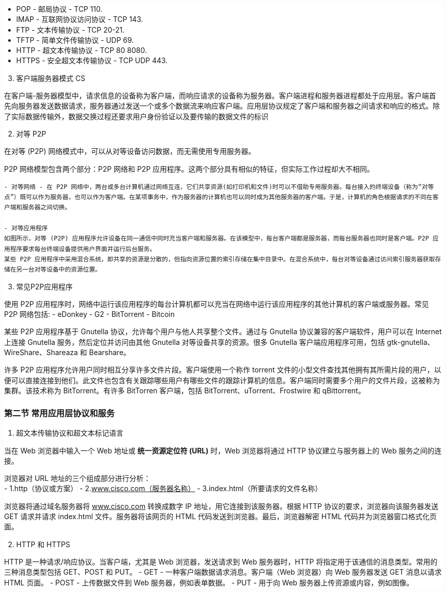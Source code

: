   - POP - 邮局协议 - TCP 110.
  - IMAP - 互联网协议访问协议 - TCP 143.
  - FTP - 文本传输协议 - TCP 20-21.
  - TFTP - 简单文件传输协议 - UDP 69.
  - HTTP - 超文本传输协议 - TCP 80 8080.
  - HTTPS - 安全超文本传输协议 - TCP UDP 443.

3. 客户端服务器模式 CS

  在客户端-服务器模型中，请求信息的设备称为客户端，而响应请求的设备称为服务器。客户端进程和服务器进程都处于应用层。客户端首先向服务器发送数据请求，服务器通过发送一个或多个数据流来响应客户端。应用层协议规定了客户端和服务器之间请求和响应的格式。除了实际数据传输外，数据交换过程还要求用户身份验证以及要传输的数据文件的标识

2. 对等 P2P

  在对等 (P2P) 网络模式中，可以从对等设备访问数据，而无需使用专用服务器。

  P2P 网络模型包含两个部分：P2P 网络和 P2P 应用程序。这两个部分具有相似的特征，但实际工作过程却大不相同。

    - 对等网络 - 在 P2P 网络中，两台或多台计算机通过网络互连，它们共享资源(如打印机和文件)时可以不借助专用服务器。每台接入的终端设备（称为“对等点”）既可以作为服务器，也可以作为客户端。在某项事务中，作为服务器的计算机也可以同时成为其他服务器的客户端。于是，计算机的角色根据请求的不同在客户端和服务器之间切换。

    - 对等应用程序    
    如图所示，对等 (P2P) 应用程序允许设备在同一通信中同时充当客户端和服务器。在该模型中，每台客户端都是服务器，而每台服务器也同时是客户端。P2P 应用程序要求每台终端设备提供用户界面并运行后台服务。   
    某些 P2P 应用程序中采用混合系统，即共享的资源是分散的，但指向资源位置的索引存储在集中目录中。在混合系统中，每台对等设备通过访问索引服务器获取存储在另一台对等设备中的资源位置。      

3. 常见P2P应用程序    

  使用 P2P 应用程序时，网络中运行该应用程序的每台计算机都可以充当在网络中运行该应用程序的其他计算机的客户端或服务器。常见 P2P 网络包括:
    - eDonkey
    - G2
    - BitTorrent
    - Bitcoin

  某些 P2P 应用程序基于 Gnutella 协议，允许每个用户与他人共享整个文件。通过与 Gnutella 协议兼容的客户端软件，用户可以在 Internet 上连接 Gnutella 服务，然后定位并访问由其他 Gnutella 对等设备共享的资源。很多 Gnutella 客户端应用程序可用，包括 gtk-gnutella、WireShare、Shareaza 和 Bearshare。

  许多 P2P 应用程序允许用户同时相互分享许多文件片段。客户端使用一个称作 torrent 文件的小型文件查找其他拥有其所需片段的用户，以便可以直接连接到他们。此文件也包含有关跟踪哪些用户有哪些文件的跟踪计算机的信息。客户端同时需要多个用户的文件片段，这被称为集群。该技术称为 BitTorrent。有许多 BitTorren 客户端，包括 BitTorrent、uTorrent、Frostwire 和 qBittorrent。

### 第二节 常用应用层协议和服务 ###

1. 超文本传输协议和超文本标记语言

  当在 Web 浏览器中输入一个 Web 地址或 __统一资源定位符 (URL)__ 时，Web 浏览器将通过 HTTP 协议建立与服务器上的 Web 服务之间的连接。   

  浏览器对 URL 地址的三个组成部分进行分析：   
    - 1.http（协议或方案）
    - 2.www.cisco.com（服务器名称）
    - 3.index.html（所要请求的文件名称）

  浏览器将通过域名服务器将 www.cisco.com 转换成数字 IP 地址，用它连接到该服务器。根据 HTTP 协议的要求，浏览器向该服务器发送 GET 请求并请求 index.html 文件。服务器将该网页的 HTML 代码发送到浏览器。最后，浏览器解密 HTML 代码并为浏览器窗口格式化页面。

2. HTTP 和 HTTPS   

  HTTP 是一种请求/响应协议。当客户端，尤其是 Web 浏览器，发送请求到 Web 服务器时，HTTP 将指定用于该通信的消息类型。常用的三种消息类型包括 GET、POST 和 PUT。
    - GET - 一种客户端数据请求消息。客户端（Web 浏览器）向 Web 服务器发送 GET 消息以请求 HTML 页面。
    - POST - 上传数据文件到 Web 服务器，例如表单数据。
    - PUT - 用于向 Web 服务器上传资源或内容，例如图像。
